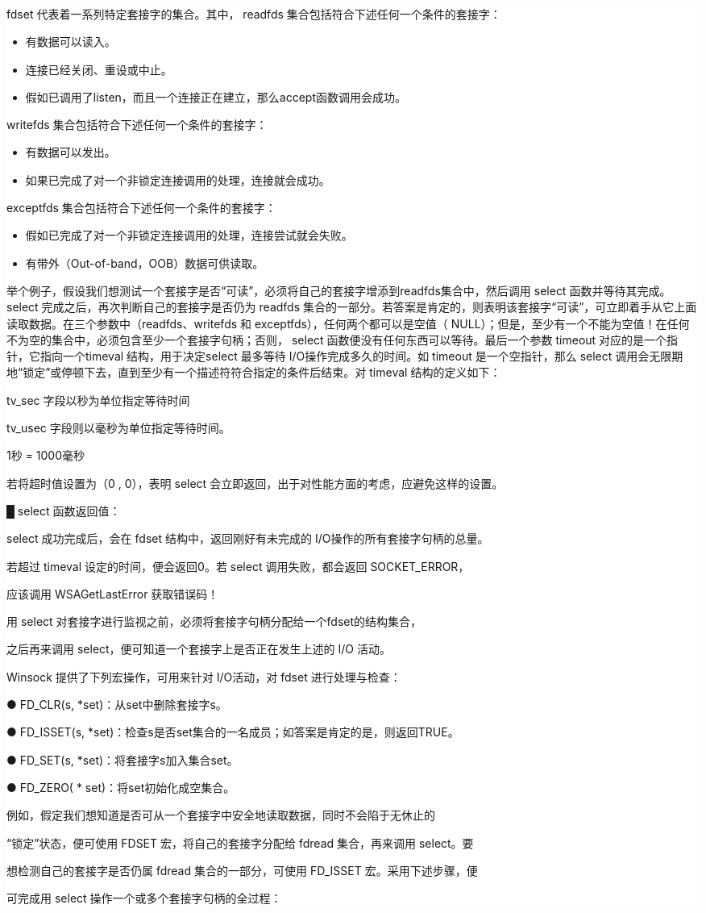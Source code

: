
fdset 代表着一系列特定套接字的集合。其中， readfds 集合包括符合下述任何一个条件的套接字：

- 有数据可以读入。

- 连接已经关闭、重设或中止。

- 假如已调用了listen，而且一个连接正在建立，那么accept函数调用会成功。

writefds 集合包括符合下述任何一个条件的套接字：

- 有数据可以发出。

- 如果已完成了对一个非锁定连接调用的处理，连接就会成功。

exceptfds 集合包括符合下述任何一个条件的套接字：

- 假如已完成了对一个非锁定连接调用的处理，连接尝试就会失败。

- 有带外（Out-of-band，OOB）数据可供读取。

举个例子，假设我们想测试一个套接字是否“可读”，必须将自己的套接字增添到readfds集合中，然后调用 select 函数并等待其完成。select 完成之后，再次判断自己的套接字是否仍为 readfds 集合的一部分。若答案是肯定的，则表明该套接字“可读”，可立即着手从它上面读取数据。在三个参数中（readfds、writefds 和 exceptfds），任何两个都可以是空值（ NULL）；但是，至少有一个不能为空值！在任何不为空的集合中，必须包含至少一个套接字句柄；否则， select 函数便没有任何东西可以等待。最后一个参数 timeout 对应的是一个指针，它指向一个timeval 结构，用于决定select 最多等待 I/O操作完成多久的时间。如 timeout 是一个空指针，那么 select 调用会无限期地“锁定”或停顿下去，直到至少有一个描述符符合指定的条件后结束。对 timeval 结构的定义如下：  

tv_sec 字段以秒为单位指定等待时间

tv_usec 字段则以毫秒为单位指定等待时间。  

1秒 = 1000毫秒  

若将超时值设置为（0 , 0），表明 select 会立即返回，出于对性能方面的考虑，应避免这样的设置。  

█ select 函数返回值：  

select 成功完成后，会在 fdset 结构中，返回刚好有未完成的 I/O操作的所有套接字句柄的总量。  

若超过 timeval 设定的时间，便会返回0。若 select 调用失败，都会返回 SOCKET_ERROR，  

应该调用 WSAGetLastError 获取错误码！  

用 select 对套接字进行监视之前，必须将套接字句柄分配给一个fdset的结构集合，  

之后再来调用 select，便可知道一个套接字上是否正在发生上述的 I/O 活动。  

Winsock 提供了下列宏操作，可用来针对 I/O活动，对 fdset 进行处理与检查：  

● FD_CLR(s, *set)：从set中删除套接字s。  

● FD_ISSET(s, *set)：检查s是否set集合的一名成员；如答案是肯定的是，则返回TRUE。  

● FD_SET(s, *set)：将套接字s加入集合set。  

● FD_ZERO( * set)：将set初始化成空集合。  

例如，假定我们想知道是否可从一个套接字中安全地读取数据，同时不会陷于无休止的  

“锁定”状态，便可使用 FDSET 宏，将自己的套接字分配给 fdread 集合，再来调用 select。要  

想检测自己的套接字是否仍属 fdread 集合的一部分，可使用 FD_ISSET 宏。采用下述步骤，便  

可完成用 select 操作一个或多个套接字句柄的全过程：  
